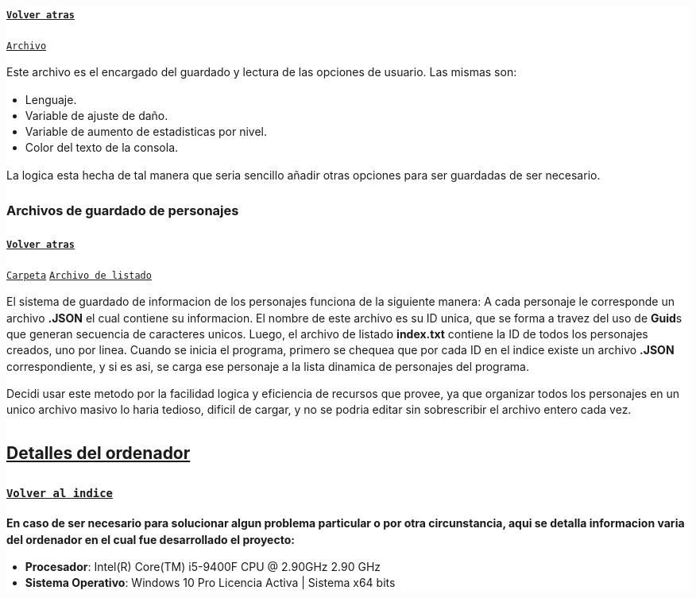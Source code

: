 #### [`Volver atras`](#sub-indice-1)

[`Archivo`](config_manager.cs)

Este archivo es el encargado del guardado y lectura de las opciones de usuario.
Las mismas son:
- Lenguaje.
- Variable de ajuste de daño.
- Variable de aumento de estadisticas por nivel.
- Color del texto de la consola.

La logica esta hecha de tal manera que seria sencillo añadir otras opciones para ser guardadas de ser necesario.

### Archivos de guardado de personajes

#### [`Volver atras`](#sub-indice-1)

[`Carpeta`](Characters)
[`Archivo de listado`](Characters/index.txt)

El sistema de guardado de informacion de los personajes funciona de la siguiente manera:
A cada personaje le corresponde un archivo **.JSON** el cual contiene su informacion. El nombre de este archivo es su ID unica, que se forma a travez del uso de **Guid**s que generan secuencia de caracteres unicos.
Luego, el archivo de listado **index.txt** contiene la ID de todos los personajes creados, uno por linea. Cuando se inicia el programa, primero se chequea que por cada ID en el indice existe un archivo **.JSON** correspondiente, y si es asi, se carga ese personaje a la lista dinamica de personajes del programa.

Decidi usar este metodo por la facilidad logica y eficiencia de recursos que provee, ya que organizar todos los personajes en un unico archivo masivo lo haria tedioso, dificil de cargar, y no se podria editar sin sobrescribir el archivo entero cada vez.


## <u>Detalles del ordenador</u>

### [`Volver al indice`](#indice)

**En caso de ser necesario para solucionar algun problema particular o por otra circunstancia, aqui se detalla informacion varia del ordenador en el cual fue desarrollado el proyecto:**

- **Procesador**: Intel(R) Core(TM) i5-9400F CPU @ 2.90GHz   2.90 GHz
- **Sistema Operativo**: Windows 10 Pro Licencia Activa | Sistema x64 bits